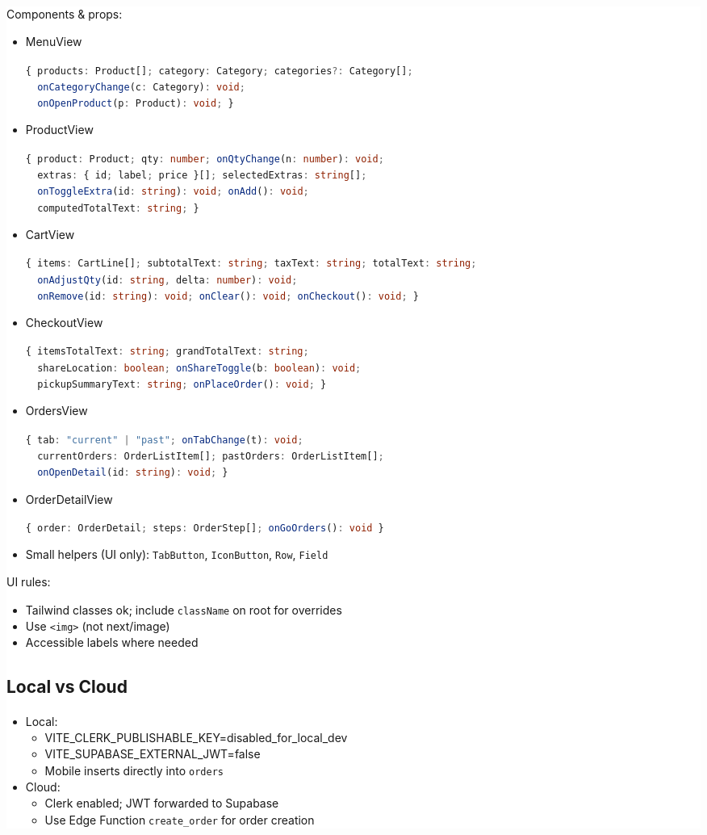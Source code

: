 Components & props:

- MenuView
  ```ts
  { products: Product[]; category: Category; categories?: Category[];
    onCategoryChange(c: Category): void;
    onOpenProduct(p: Product): void; }
  ```

- ProductView
  ```ts
  { product: Product; qty: number; onQtyChange(n: number): void;
    extras: { id; label; price }[]; selectedExtras: string[];
    onToggleExtra(id: string): void; onAdd(): void;
    computedTotalText: string; }
  ```

- CartView
  ```ts
  { items: CartLine[]; subtotalText: string; taxText: string; totalText: string;
    onAdjustQty(id: string, delta: number): void;
    onRemove(id: string): void; onClear(): void; onCheckout(): void; }
  ```

- CheckoutView
  ```ts
  { itemsTotalText: string; grandTotalText: string;
    shareLocation: boolean; onShareToggle(b: boolean): void;
    pickupSummaryText: string; onPlaceOrder(): void; }
  ```

- OrdersView
  ```ts
  { tab: "current" | "past"; onTabChange(t): void;
    currentOrders: OrderListItem[]; pastOrders: OrderListItem[];
    onOpenDetail(id: string): void; }
  ```

- OrderDetailView
  ```ts
  { order: OrderDetail; steps: OrderStep[]; onGoOrders(): void }
  ```

- Small helpers (UI only): `TabButton`, `IconButton`, `Row`, `Field`

UI rules:
- Tailwind classes ok; include `className` on root for overrides
- Use `<img>` (not next/image)
- Accessible labels where needed

## Local vs Cloud

- Local:
  - VITE_CLERK_PUBLISHABLE_KEY=disabled_for_local_dev
  - VITE_SUPABASE_EXTERNAL_JWT=false
  - Mobile inserts directly into `orders`
- Cloud:
  - Clerk enabled; JWT forwarded to Supabase
  - Use Edge Function `create_order` for order creation
